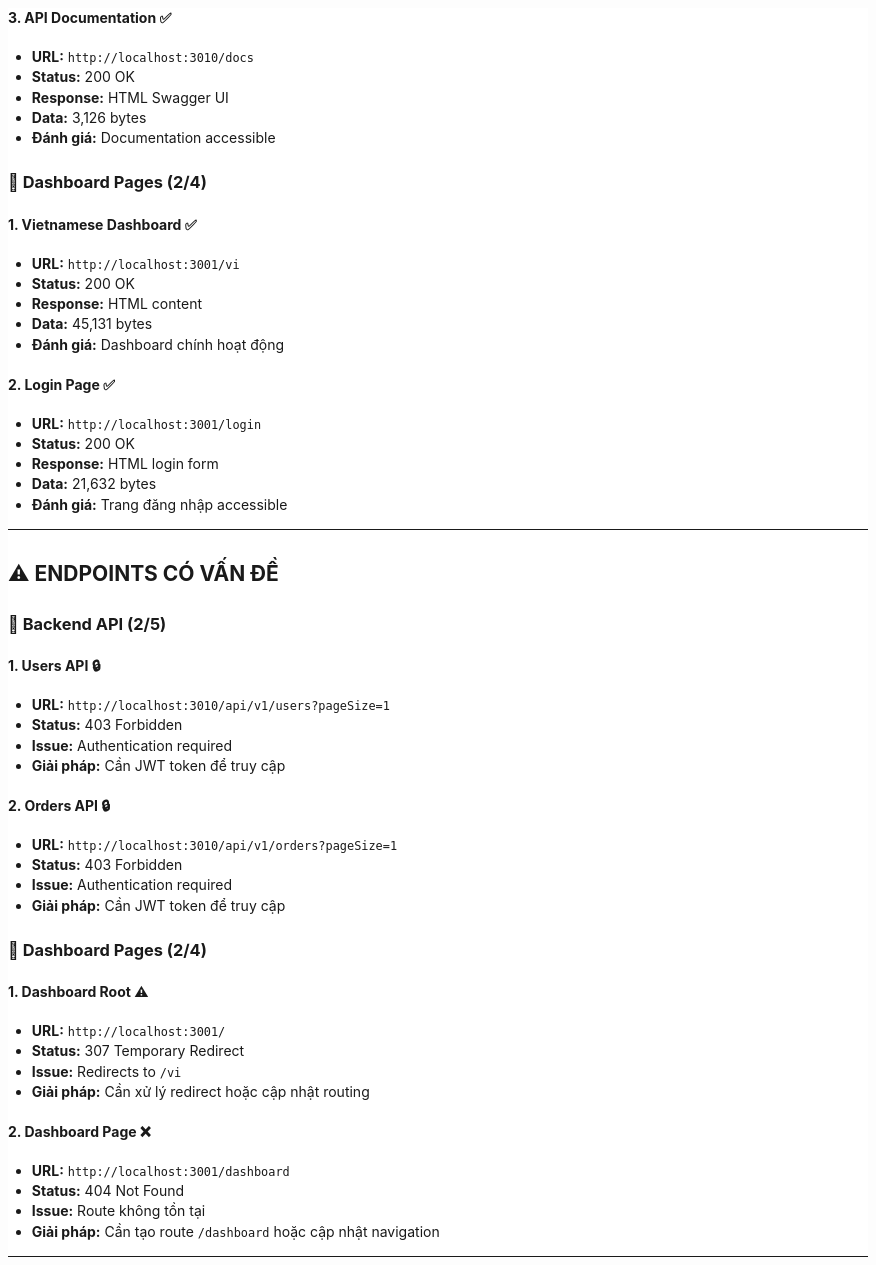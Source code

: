 #### 3. **API Documentation** ✅
- **URL:** `http://localhost:3010/docs`
- **Status:** 200 OK
- **Response:** HTML Swagger UI
- **Data:** 3,126 bytes
- **Đánh giá:** Documentation accessible

### 🎨 **Dashboard Pages (2/4)**

#### 1. **Vietnamese Dashboard** ✅
- **URL:** `http://localhost:3001/vi`
- **Status:** 200 OK
- **Response:** HTML content
- **Data:** 45,131 bytes
- **Đánh giá:** Dashboard chính hoạt động

#### 2. **Login Page** ✅
- **URL:** `http://localhost:3001/login`
- **Status:** 200 OK
- **Response:** HTML login form
- **Data:** 21,632 bytes
- **Đánh giá:** Trang đăng nhập accessible

---

## ⚠️ **ENDPOINTS CÓ VẤN ĐỀ**

### 🔧 **Backend API (2/5)**

#### 1. **Users API** 🔒
- **URL:** `http://localhost:3010/api/v1/users?pageSize=1`
- **Status:** 403 Forbidden
- **Issue:** Authentication required
- **Giải pháp:** Cần JWT token để truy cập

#### 2. **Orders API** 🔒
- **URL:** `http://localhost:3010/api/v1/orders?pageSize=1`
- **Status:** 403 Forbidden
- **Issue:** Authentication required
- **Giải pháp:** Cần JWT token để truy cập

### 🎨 **Dashboard Pages (2/4)**

#### 1. **Dashboard Root** ⚠️
- **URL:** `http://localhost:3001/`
- **Status:** 307 Temporary Redirect
- **Issue:** Redirects to `/vi`
- **Giải pháp:** Cần xử lý redirect hoặc cập nhật routing

#### 2. **Dashboard Page** ❌
- **URL:** `http://localhost:3001/dashboard`
- **Status:** 404 Not Found
- **Issue:** Route không tồn tại
- **Giải pháp:** Cần tạo route `/dashboard` hoặc cập nhật navigation

---